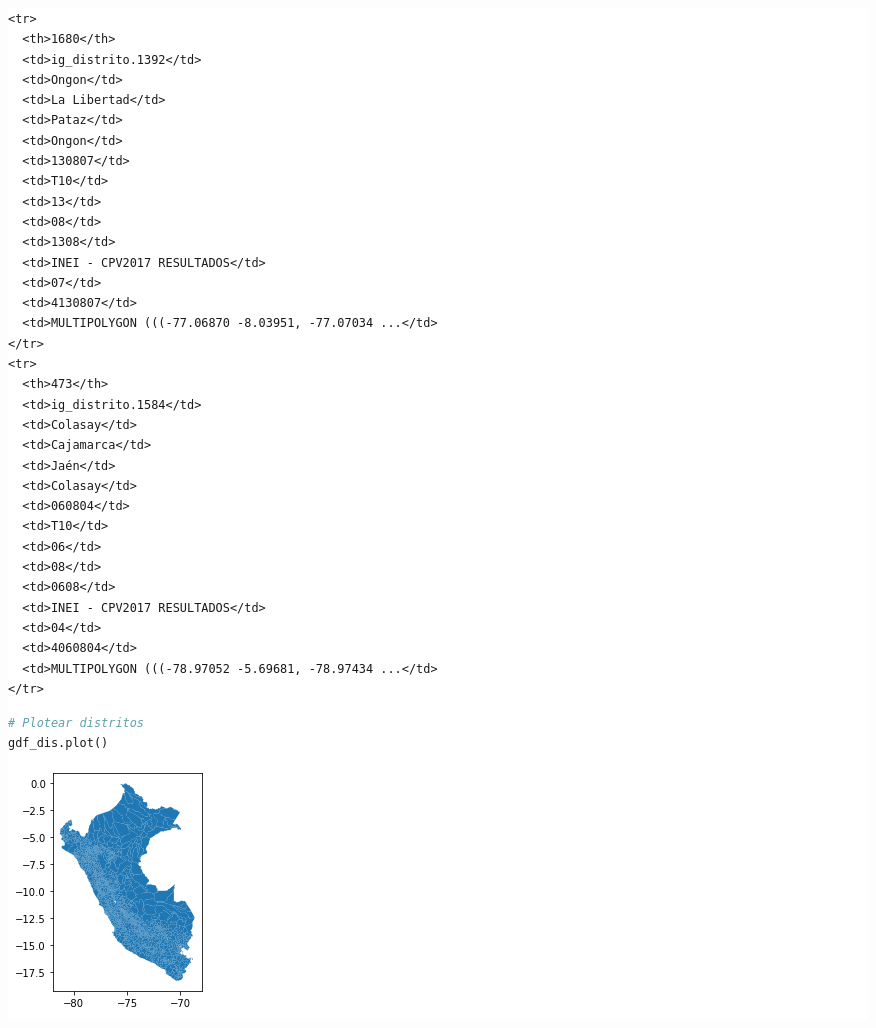     <tr>
      <th>1680</th>
      <td>ig_distrito.1392</td>
      <td>Ongon</td>
      <td>La Libertad</td>
      <td>Pataz</td>
      <td>Ongon</td>
      <td>130807</td>
      <td>T10</td>
      <td>13</td>
      <td>08</td>
      <td>1308</td>
      <td>INEI - CPV2017 RESULTADOS</td>
      <td>07</td>
      <td>4130807</td>
      <td>MULTIPOLYGON (((-77.06870 -8.03951, -77.07034 ...</td>
    </tr>
    <tr>
      <th>473</th>
      <td>ig_distrito.1584</td>
      <td>Colasay</td>
      <td>Cajamarca</td>
      <td>Jaén</td>
      <td>Colasay</td>
      <td>060804</td>
      <td>T10</td>
      <td>06</td>
      <td>08</td>
      <td>0608</td>
      <td>INEI - CPV2017 RESULTADOS</td>
      <td>04</td>
      <td>4060804</td>
      <td>MULTIPOLYGON (((-78.97052 -5.69681, -78.97434 ...</td>
    </tr>
  </tbody>
</table>


```python
# Plotear distritos
gdf_dis.plot()
```
    
![png](img/output_14_1.png)
